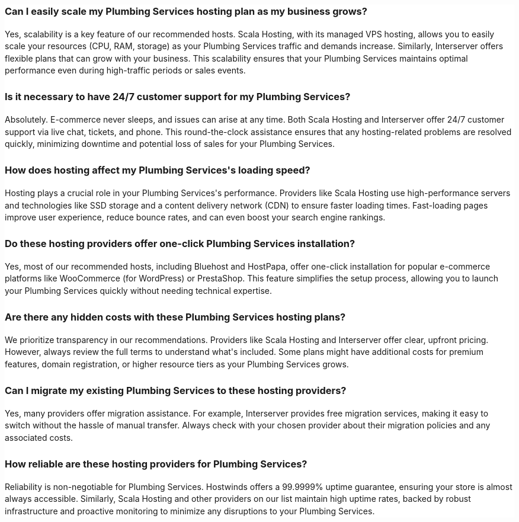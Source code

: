 ### Can I easily scale my Plumbing Services hosting plan as my business grows? 
Yes, scalability is a key feature of our recommended hosts. Scala Hosting, with its managed VPS hosting, allows you to easily scale your resources (CPU, RAM, storage) as your Plumbing Services traffic and demands increase. Similarly, Interserver offers flexible plans that can grow with your business. This scalability ensures that your Plumbing Services maintains optimal performance even during high-traffic periods or sales events.

### Is it necessary to have 24/7 customer support for my Plumbing Services? 
Absolutely. E-commerce never sleeps, and issues can arise at any time. Both Scala Hosting and Interserver offer 24/7 customer support via live chat, tickets, and phone. This round-the-clock assistance ensures that any hosting-related problems are resolved quickly, minimizing downtime and potential loss of sales for your Plumbing Services.

### How does hosting affect my Plumbing Services's loading speed? 
Hosting plays a crucial role in your Plumbing Services's performance. Providers like Scala Hosting use high-performance servers and technologies like SSD storage and a content delivery network (CDN) to ensure faster loading times. Fast-loading pages improve user experience, reduce bounce rates, and can even boost your search engine rankings.

### Do these hosting providers offer one-click Plumbing Services installation? 
Yes, most of our recommended hosts, including Bluehost and HostPapa, offer one-click installation for popular e-commerce platforms like WooCommerce (for WordPress) or PrestaShop. This feature simplifies the setup process, allowing you to launch your Plumbing Services quickly without needing technical expertise.

### Are there any hidden costs with these Plumbing Services hosting plans? 
We prioritize transparency in our recommendations. Providers like Scala Hosting and Interserver offer clear, upfront pricing. However, always review the full terms to understand what's included. Some plans might have additional costs for premium features, domain registration, or higher resource tiers as your Plumbing Services grows.

### Can I migrate my existing Plumbing Services to these hosting providers? 
Yes, many providers offer migration assistance. For example, Interserver provides free migration services, making it easy to switch without the hassle of manual transfer. Always check with your chosen provider about their migration policies and any associated costs.

### How reliable are these hosting providers for Plumbing Services? 
Reliability is non-negotiable for Plumbing Services. Hostwinds offers a 99.9999% uptime guarantee, ensuring your store is almost always accessible. Similarly, Scala Hosting and other providers on our list maintain high uptime rates, backed by robust infrastructure and proactive monitoring to minimize any disruptions to your Plumbing Services.

